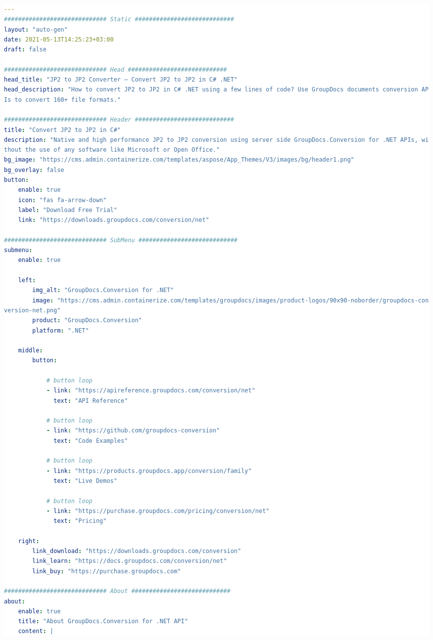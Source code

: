 ```yaml
---
############################# Static ############################
layout: "auto-gen"
date: 2021-05-13T14:25:23+03:00
draft: false

############################# Head ############################
head_title: "JP2 to JP2 Converter – Convert JP2 to JP2 in C# .NET"
head_description: "How to convert JP2 to JP2 in C# .NET using a few lines of code? Use GroupDocs documents conversion APIs to convert 160+ file formats."

############################# Header ############################
title: "Convert JP2 to JP2 in C#"
description: "Native and high performance JP2 to JP2 conversion using server side GroupDocs.Conversion for .NET APIs, without the use of any software like Microsoft or Open Office."
bg_image: "https://cms.admin.containerize.com/templates/aspose/App_Themes/V3/images/bg/header1.png"
bg_overlay: false
button:
    enable: true
    icon: "fas fa-arrow-down"
    label: "Download Free Trial"
    link: "https://downloads.groupdocs.com/conversion/net"

############################# SubMenu ############################
submenu:
    enable: true

    left:
        img_alt: "GroupDocs.Conversion for .NET"
        image: "https://cms.admin.containerize.com/templates/groupdocs/images/product-logos/90x90-noborder/groupdocs-conversion-net.png"
        product: "GroupDocs.Conversion"
        platform: ".NET"

    middle:
        button:

            # button loop
            - link: "https://apireference.groupdocs.com/conversion/net"
              text: "API Reference"

            # button loop
            - link: "https://github.com/groupdocs-conversion"
              text: "Code Examples"

            # button loop
            - link: "https://products.groupdocs.app/conversion/family"
              text: "Live Demos"

            # button loop
            - link: "https://purchase.groupdocs.com/pricing/conversion/net"
              text: "Pricing"

    right:
        link_download: "https://downloads.groupdocs.com/conversion"
        link_learn: "https://docs.groupdocs.com/conversion/net"
        link_buy: "https://purchase.groupdocs.com"

############################# About ############################
about:
    enable: true
    title: "About GroupDocs.Conversion for .NET API"
    content: |
```